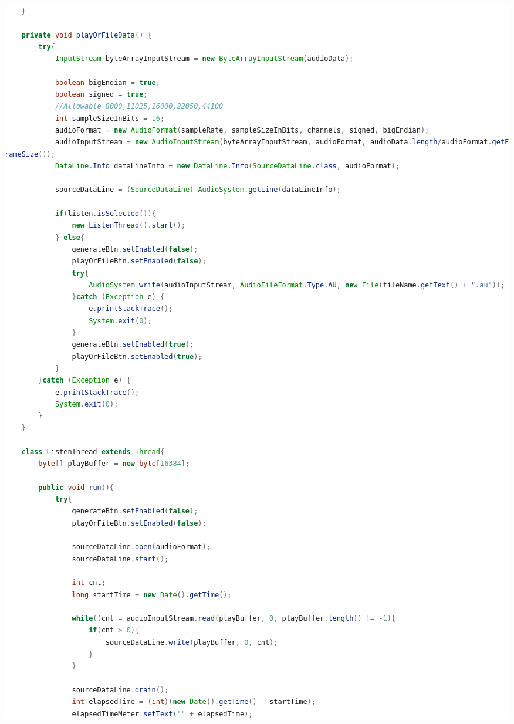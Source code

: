 ```java
    }

    private void playOrFileData() {
        try{
            InputStream byteArrayInputStream = new ByteArrayInputStream(audioData);

            boolean bigEndian = true;
            boolean signed = true;
            //Allowable 8000,11025,16000,22050,44100
            int sampleSizeInBits = 16;
            audioFormat = new AudioFormat(sampleRate, sampleSizeInBits, channels, signed, bigEndian);
            audioInputStream = new AudioInputStream(byteArrayInputStream, audioFormat, audioData.length/audioFormat.getFrameSize());
            DataLine.Info dataLineInfo = new DataLine.Info(SourceDataLine.class, audioFormat);

            sourceDataLine = (SourceDataLine) AudioSystem.getLine(dataLineInfo);

            if(listen.isSelected()){
                new ListenThread().start();
            } else{
                generateBtn.setEnabled(false);
                playOrFileBtn.setEnabled(false);
                try{
                    AudioSystem.write(audioInputStream, AudioFileFormat.Type.AU, new File(fileName.getText() + ".au"));
                }catch (Exception e) {
                    e.printStackTrace();
                    System.exit(0);
                }
                generateBtn.setEnabled(true);
                playOrFileBtn.setEnabled(true);
            }
        }catch (Exception e) {
            e.printStackTrace();
            System.exit(0);
        }
    }

    class ListenThread extends Thread{
        byte[] playBuffer = new byte[16384];

        public void run(){
            try{
                generateBtn.setEnabled(false);
                playOrFileBtn.setEnabled(false);

                sourceDataLine.open(audioFormat);
                sourceDataLine.start();

                int cnt;
                long startTime = new Date().getTime();

                while((cnt = audioInputStream.read(playBuffer, 0, playBuffer.length)) != -1){
                    if(cnt > 0){
                        sourceDataLine.write(playBuffer, 0, cnt);
                    }
                }

                sourceDataLine.drain();
                int elapsedTime = (int)(new Date().getTime() - startTime);
                elapsedTimeMeter.setText("" + elapsedTime);

```